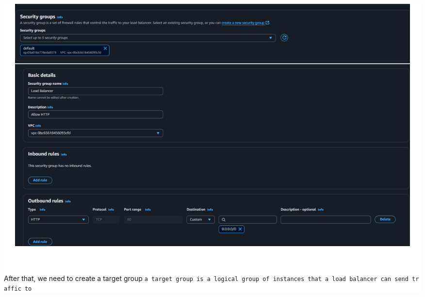 <img src="../../../assets/ALB/Create another SG.png" width="1000" height="500"/> <br><br>
---
After that, we need to create a target group `a target group is a logical group of instances that a load balancer can send traffic to`